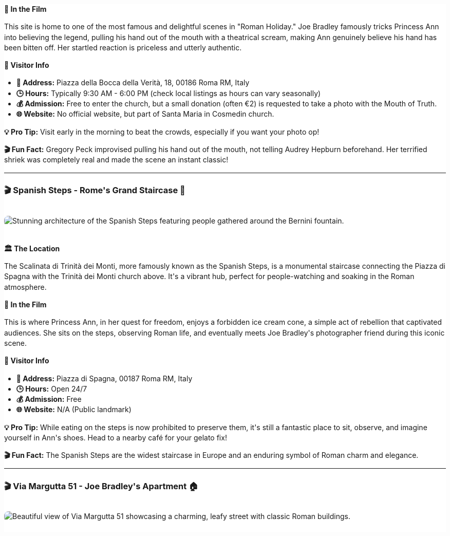 **🎥 In the Film**

This site is home to one of the most famous and delightful scenes in "Roman Holiday." Joe Bradley famously tricks Princess Ann into believing the legend, pulling his hand out of the mouth with a theatrical scream, making Ann genuinely believe his hand has been bitten off. Her startled reaction is priceless and utterly authentic.

**📍 Visitor Info**

- **📍 Address:** Piazza della Bocca della Verità, 18, 00186 Roma RM, Italy
- **🕒 Hours:** Typically 9:30 AM - 6:00 PM (check local listings as hours can vary seasonally)
- **💰 Admission:** Free to enter the church, but a small donation (often €2) is requested to take a photo with the Mouth of Truth.
- **🌐 Website:** No official website, but part of Santa Maria in Cosmedin church.

**💡 Pro Tip:** Visit early in the morning to beat the crowds, especially if you want your photo op!

**🎬 Fun Fact:** Gregory Peck improvised pulling his hand out of the mouth, not telling Audrey Hepburn beforehand. Her terrified shriek was completely real and made the scene an instant classic!

---

### 🎬 Spanish Steps - Rome's Grand Staircase 🍦

<img src="https://upload.wikimedia.org/wikipedia/commons/b/b8/Piazza_di_Spagna_%28Rome%29_0004.jpg" alt="Stunning architecture of the Spanish Steps featuring people gathered around the Bernini fountain." style="width: 100%; height: auto; border-radius: 8px; margin: 20px 0;">

**🏛️ The Location**

The Scalinata di Trinità dei Monti, more famously known as the Spanish Steps, is a monumental staircase connecting the Piazza di Spagna with the Trinità dei Monti church above. It's a vibrant hub, perfect for people-watching and soaking in the Roman atmosphere.

**🎥 In the Film**

This is where Princess Ann, in her quest for freedom, enjoys a forbidden ice cream cone, a simple act of rebellion that captivated audiences. She sits on the steps, observing Roman life, and eventually meets Joe Bradley's photographer friend during this iconic scene.

**📍 Visitor Info**

- **📍 Address:** Piazza di Spagna, 00187 Roma RM, Italy
- **🕒 Hours:** Open 24/7
- **💰 Admission:** Free
- **🌐 Website:** N/A (Public landmark)

**💡 Pro Tip:** While eating on the steps is now prohibited to preserve them, it's still a fantastic place to sit, observe, and imagine yourself in Ann's shoes. Head to a nearby café for your gelato fix!

**🎬 Fun Fact:** The Spanish Steps are the widest staircase in Europe and an enduring symbol of Roman charm and elegance.

---

### 🎬 Via Margutta 51 - Joe Bradley's Apartment 🏠

<img src="https://www.gpsmycity.com/img/gd_attr/43068.jpg" alt="Beautiful view of Via Margutta 51 showcasing a charming, leafy street with classic Roman buildings." style="width: 100%; height: auto; border-radius: 8px; margin: 20px 0;">

